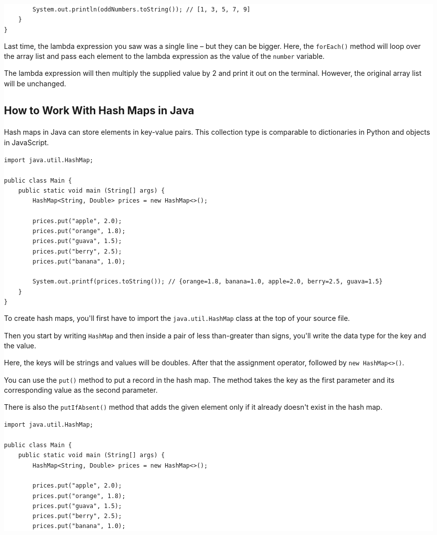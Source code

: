             System.out.println(oddNumbers.toString()); // [1, 3, 5, 7, 9]
        }
    }

Last time, the lambda expression you saw was a single line – but they can be bigger. Here, the `forEach()` method will loop over the array list and pass each element to the lambda expression as the value of the `number` variable.

The lambda expression will then multiply the supplied value by 2 and print it out on the terminal. However, the original array list will be unchanged.

## How to Work With Hash Maps in Java

Hash maps in Java can store elements in key-value pairs. This collection type is comparable to dictionaries in Python and objects in JavaScript.

    import java.util.HashMap;
    
    public class Main {
        public static void main (String[] args) {
            HashMap<String, Double> prices = new HashMap<>();
    
            prices.put("apple", 2.0);
            prices.put("orange", 1.8);
            prices.put("guava", 1.5);
            prices.put("berry", 2.5);
            prices.put("banana", 1.0);
    
            System.out.printf(prices.toString()); // {orange=1.8, banana=1.0, apple=2.0, berry=2.5, guava=1.5}
        }
    }

To create hash maps, you'll first have to import the `java.util.HashMap` class at the top of your source file.

Then you start by writing `HashMap` and then inside a pair of less than-greater than signs, you'll write the data type for the key and the value.

Here, the keys will be strings and values will be doubles. After that the assignment operator, followed by `new HashMap<>()`.

You can use the `put()` method to put a record in the hash map. The method takes the key as the first parameter and its corresponding value as the second parameter.

There is also the `putIfAbsent()` method that adds the given element only if it already doesn't exist in the hash map.

    import java.util.HashMap;
    
    public class Main {
        public static void main (String[] args) {
            HashMap<String, Double> prices = new HashMap<>();
    
            prices.put("apple", 2.0);
            prices.put("orange", 1.8);
            prices.put("guava", 1.5);
            prices.put("berry", 2.5);
            prices.put("banana", 1.0);
    